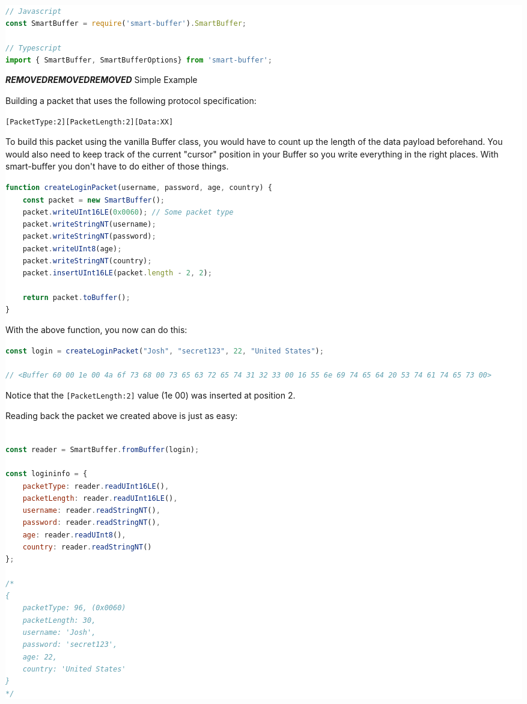```javascript
// Javascript
const SmartBuffer = require('smart-buffer').SmartBuffer;

// Typescript
import { SmartBuffer, SmartBufferOptions} from 'smart-buffer';
```

***REMOVED******REMOVED******REMOVED*** Simple Example

Building a packet that uses the following protocol specification:

`[PacketType:2][PacketLength:2][Data:XX]`

To build this packet using the vanilla Buffer class, you would have to count up the length of the data payload beforehand. You would also need to keep track of the current "cursor" position in your Buffer so you write everything in the right places. With smart-buffer you don't have to do either of those things.

```javascript
function createLoginPacket(username, password, age, country) {
    const packet = new SmartBuffer();
    packet.writeUInt16LE(0x0060); // Some packet type
    packet.writeStringNT(username);
    packet.writeStringNT(password);
    packet.writeUInt8(age);
    packet.writeStringNT(country);
    packet.insertUInt16LE(packet.length - 2, 2);

    return packet.toBuffer();
}
```
With the above function, you now can do this:
```javascript
const login = createLoginPacket("Josh", "secret123", 22, "United States");

// <Buffer 60 00 1e 00 4a 6f 73 68 00 73 65 63 72 65 74 31 32 33 00 16 55 6e 69 74 65 64 20 53 74 61 74 65 73 00>
```
Notice that the `[PacketLength:2]` value (1e 00) was inserted at position 2.

Reading back the packet we created above is just as easy:
```javascript

const reader = SmartBuffer.fromBuffer(login);

const logininfo = {
    packetType: reader.readUInt16LE(),
    packetLength: reader.readUInt16LE(),
    username: reader.readStringNT(),
    password: reader.readStringNT(),
    age: reader.readUInt8(),
    country: reader.readStringNT()
};

/*
{
    packetType: 96, (0x0060)
    packetLength: 30,
    username: 'Josh',
    password: 'secret123',
    age: 22,
    country: 'United States'
}
*/
```

